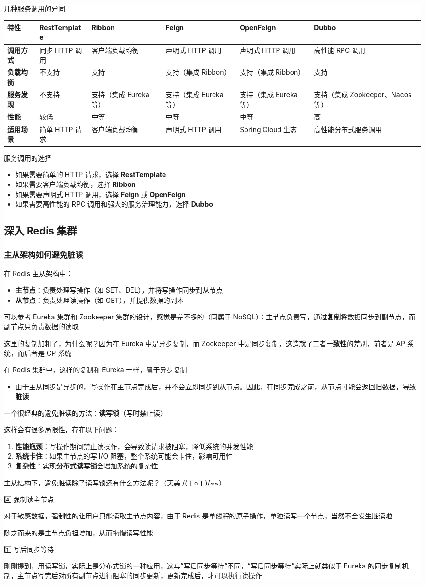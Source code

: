 几种服务调用的异同

| 特性         | RestTemplate   | Ribbon                 | Feign                  | OpenFeign              | Dubbo                            |
| :----------- | :------------- | :--------------------- | :--------------------- | :--------------------- | :------------------------------- |
| **调用方式** | 同步 HTTP 调用 | 客户端负载均衡         | 声明式 HTTP 调用       | 声明式 HTTP 调用       | 高性能 RPC 调用                  |
| **负载均衡** | 不支持         | 支持                   | 支持（集成 Ribbon）    | 支持（集成 Ribbon）    | 支持                             |
| **服务发现** | 不支持         | 支持（集成 Eureka 等） | 支持（集成 Eureka 等） | 支持（集成 Eureka 等） | 支持（集成 Zookeeper、Nacos 等） |
| **性能**     | 较低           | 中等                   | 中等                   | 中等                   | 高                               |
| **适用场景** | 简单 HTTP 请求 | 客户端负载均衡         | 声明式 HTTP 调用       | Spring Cloud 生态      | 高性能分布式服务调用             |

服务调用的选择

- 如果需要简单的 HTTP 请求，选择 **RestTemplate**
- 如果需要客户端负载均衡，选择 **Ribbon**
- 如果需要声明式 HTTP 调用，选择 **Feign** 或 **OpenFeign**
- 如果需要高性能的 RPC 调用和强大的服务治理能力，选择 **Dubbo**

## 深入 Redis 集群

### 主从架构如何避免脏读

在 Redis 主从架构中：

- **主节点**：负责处理写操作（如 SET、DEL），并将写操作同步到从节点
- **从节点**：负责处理读操作（如 GET），并提供数据的副本

可以参考 Eureka 集群和 Zookeeper 集群的设计，感觉是差不多的（同属于 NoSQL）：主节点负责写，通过**复制**将数据同步到副节点，而副节点只负责数据的读取

这里的复制加粗了，为什么呢？因为在 Eureka 中是异步复制，而 Zookeeper 中是同步复制，这造就了二者**一致性**的差别，前者是 AP 系统，而后者是 CP 系统

在 Redis 集群中，这样的复制和 Eureka 一样，属于异步复制

- 由于主从同步是异步的，写操作在主节点完成后，并不会立即同步到从节点。因此，在同步完成之前，从节点可能会返回旧数据，导致**脏读**

一个很经典的避免脏读的方法：**读写锁**（写时禁止读）

这样会有很多局限性，存在以下问题：

1. **性能瓶颈**：写操作期间禁止读操作，会导致读请求被阻塞，降低系统的并发性能
2. **系统卡住**：如果主节点的写 I/O 阻塞，整个系统可能会卡住，影响可用性
3. **复杂性**：实现**分布式读写锁**会增加系统的复杂性

主从结构下，避免脏读除了读写锁还有什么方法呢？（天美 /(ㄒoㄒ)/~~）

4️⃣ 强制读主节点

对于敏感数据，强制性的让用户只能读取主节点内容，由于 Redis 是单线程的原子操作，单独读写一个节点，当然不会发生脏读啦

随之而来的是主节点负担增加，从而拖慢读写性能

1️⃣ 写后同步等待

刚刚提到，用读写锁，实际上是分布式锁的一种应用，这与“写后同步等待”不同，“写后同步等待”实际上就类似于 Eureka 的同步复制机制，主节点写完后对所有副节点进行阻塞的同步更新，更新完成后，才可以执行读操作
